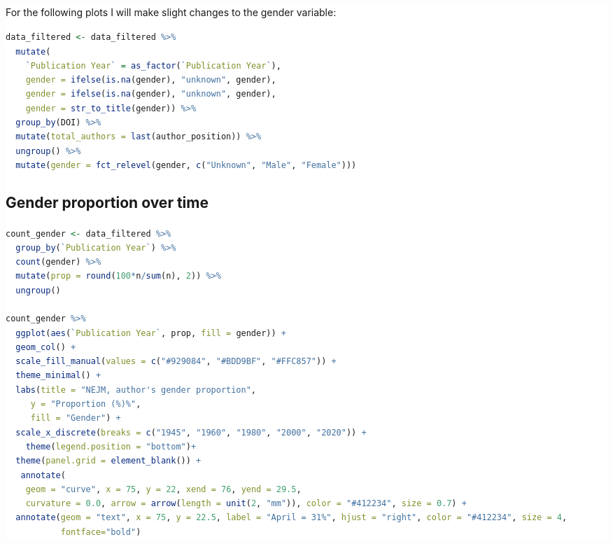 For the following plots I will make slight changes to the gender
variable:

``` r
data_filtered <- data_filtered %>% 
  mutate(
    `Publication Year` = as_factor(`Publication Year`),
    gender = ifelse(is.na(gender), "unknown", gender), 
    gender = ifelse(is.na(gender), "unknown", gender), 
    gender = str_to_title(gender)) %>% 
  group_by(DOI) %>% 
  mutate(total_authors = last(author_position)) %>% 
  ungroup() %>% 
  mutate(gender = fct_relevel(gender, c("Unknown", "Male", "Female")))
```

## Gender proportion over time

``` r
count_gender <- data_filtered %>% 
  group_by(`Publication Year`) %>% 
  count(gender) %>% 
  mutate(prop = round(100*n/sum(n), 2)) %>% 
  ungroup() 

count_gender %>%
  ggplot(aes(`Publication Year`, prop, fill = gender)) +
  geom_col() +
  scale_fill_manual(values = c("#929084", "#BDD9BF", "#FFC857")) +
  theme_minimal() +
  labs(title = "NEJM, author's gender proportion",
     y = "Proportion (%)%",
     fill = "Gender") +
  scale_x_discrete(breaks = c("1945", "1960", "1980", "2000", "2020")) +
    theme(legend.position = "bottom")+ 
  theme(panel.grid = element_blank()) +
   annotate(
    geom = "curve", x = 75, y = 22, xend = 76, yend = 29.5, 
    curvature = 0.0, arrow = arrow(length = unit(2, "mm")), color = "#412234", size = 0.7) +
  annotate(geom = "text", x = 75, y = 22.5, label = "April = 31%", hjust = "right", color = "#412234", size = 4,
           fontface="bold") 
```
